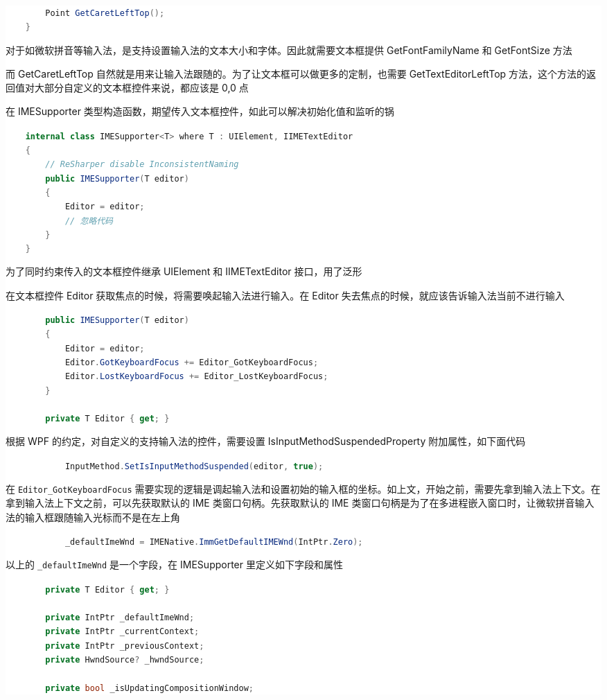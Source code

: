 ```csharp
        Point GetCaretLeftTop();
    }
```

对于如微软拼音等输入法，是支持设置输入法的文本大小和字体。因此就需要文本框提供 GetFontFamilyName 和 GetFontSize 方法

而 GetCaretLeftTop 自然就是用来让输入法跟随的。为了让文本框可以做更多的定制，也需要 GetTextEditorLeftTop 方法，这个方法的返回值对大部分自定义的文本框控件来说，都应该是 0,0 点

在 IMESupporter 类型构造函数，期望传入文本框控件，如此可以解决初始化值和监听的锅

```csharp
    internal class IMESupporter<T> where T : UIElement, IIMETextEditor
    {
        // ReSharper disable InconsistentNaming
        public IMESupporter(T editor)
        {
            Editor = editor;
            // 忽略代码
        }
    }
```

为了同时约束传入的文本框控件继承 UIElement 和 IIMETextEditor 接口，用了泛形

在文本框控件 Editor 获取焦点的时候，将需要唤起输入法进行输入。在 Editor 失去焦点的时候，就应该告诉输入法当前不进行输入

```csharp
        public IMESupporter(T editor)
        {
            Editor = editor;
            Editor.GotKeyboardFocus += Editor_GotKeyboardFocus;
            Editor.LostKeyboardFocus += Editor_LostKeyboardFocus;
        }

        private T Editor { get; }
```


根据 WPF 的约定，对自定义的支持输入法的控件，需要设置 IsInputMethodSuspendedProperty 附加属性，如下面代码

```csharp
            InputMethod.SetIsInputMethodSuspended(editor, true);
```

在 `Editor_GotKeyboardFocus` 需要实现的逻辑是调起输入法和设置初始的输入框的坐标。如上文，开始之前，需要先拿到输入法上下文。在拿到输入法上下文之前，可以先获取默认的 IME 类窗口句柄。先获取默认的 IME 类窗口句柄是为了在多进程嵌入窗口时，让微软拼音输入法的输入框跟随输入光标而不是在左上角

```csharp
            _defaultImeWnd = IMENative.ImmGetDefaultIMEWnd(IntPtr.Zero);
```

以上的 `_defaultImeWnd` 是一个字段，在 IMESupporter 里定义如下字段和属性

```csharp
        private T Editor { get; }

        private IntPtr _defaultImeWnd;
        private IntPtr _currentContext;
        private IntPtr _previousContext;
        private HwndSource? _hwndSource;

        private bool _isUpdatingCompositionWindow;
```
